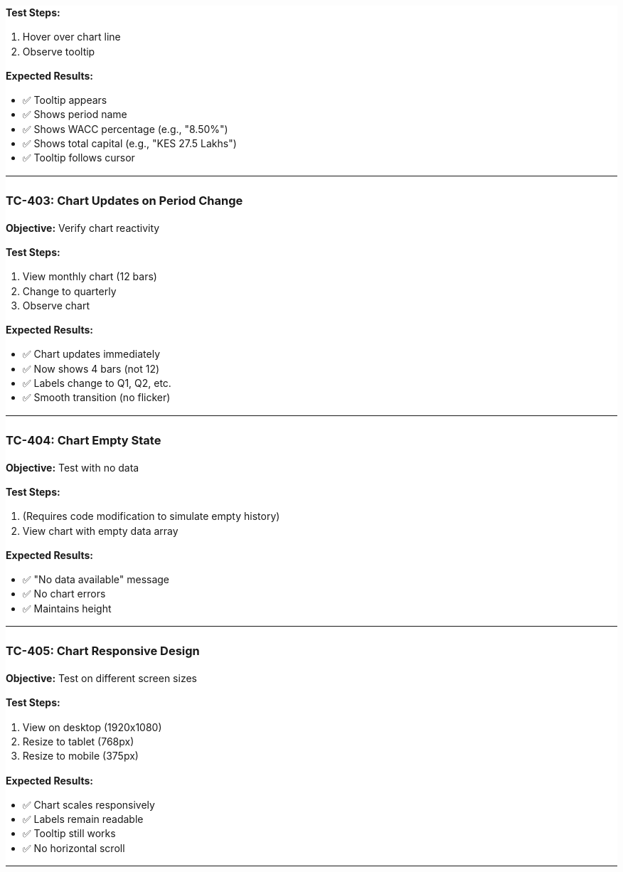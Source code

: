 **Test Steps:**
1. Hover over chart line
2. Observe tooltip

**Expected Results:**
- ✅ Tooltip appears
- ✅ Shows period name
- ✅ Shows WACC percentage (e.g., "8.50%")
- ✅ Shows total capital (e.g., "KES 27.5 Lakhs")
- ✅ Tooltip follows cursor

---

### TC-403: Chart Updates on Period Change
**Objective:** Verify chart reactivity

**Test Steps:**
1. View monthly chart (12 bars)
2. Change to quarterly
3. Observe chart

**Expected Results:**
- ✅ Chart updates immediately
- ✅ Now shows 4 bars (not 12)
- ✅ Labels change to Q1, Q2, etc.
- ✅ Smooth transition (no flicker)

---

### TC-404: Chart Empty State
**Objective:** Test with no data

**Test Steps:**
1. (Requires code modification to simulate empty history)
2. View chart with empty data array

**Expected Results:**
- ✅ "No data available" message
- ✅ No chart errors
- ✅ Maintains height

---

### TC-405: Chart Responsive Design
**Objective:** Test on different screen sizes

**Test Steps:**
1. View on desktop (1920x1080)
2. Resize to tablet (768px)
3. Resize to mobile (375px)

**Expected Results:**
- ✅ Chart scales responsively
- ✅ Labels remain readable
- ✅ Tooltip still works
- ✅ No horizontal scroll

---